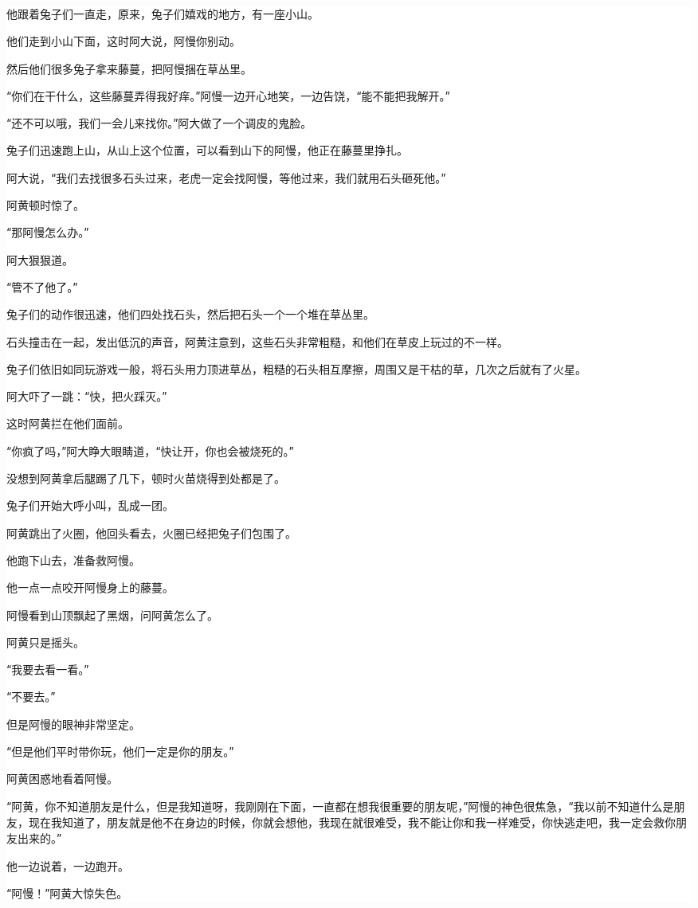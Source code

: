 他跟着兔子们一直走，原来，兔子们嬉戏的地方，有一座小山。

他们走到小山下面，这时阿大说，阿慢你别动。

然后他们很多兔子拿来藤蔓，把阿慢捆在草丛里。

“你们在干什么，这些藤蔓弄得我好痒。”阿慢一边开心地笑，一边告饶，“能不能把我解开。”

“还不可以哦，我们一会儿来找你。”阿大做了一个调皮的鬼脸。

兔子们迅速跑上山，从山上这个位置，可以看到山下的阿慢，他正在藤蔓里挣扎。

阿大说，“我们去找很多石头过来，老虎一定会找阿慢，等他过来，我们就用石头砸死他。”

阿黄顿时惊了。

“那阿慢怎么办。”

阿大狠狠道。

“管不了他了。”

兔子们的动作很迅速，他们四处找石头，然后把石头一个一个堆在草丛里。

石头撞击在一起，发出低沉的声音，阿黄注意到，这些石头非常粗糙，和他们在草皮上玩过的不一样。

兔子们依旧如同玩游戏一般，将石头用力顶进草丛，粗糙的石头相互摩擦，周围又是干枯的草，几次之后就有了火星。

阿大吓了一跳：“快，把火踩灭。”

这时阿黄拦在他们面前。

“你疯了吗，”阿大睁大眼睛道，“快让开，你也会被烧死的。”

没想到阿黄拿后腿踢了几下，顿时火苗烧得到处都是了。

兔子们开始大呼小叫，乱成一团。

阿黄跳出了火圈，他回头看去，火圈已经把兔子们包围了。

他跑下山去，准备救阿慢。

他一点一点咬开阿慢身上的藤蔓。

阿慢看到山顶飘起了黑烟，问阿黄怎么了。

阿黄只是摇头。

“我要去看一看。”

“不要去。”

但是阿慢的眼神非常坚定。

“但是他们平时带你玩，他们一定是你的朋友。”

阿黄困惑地看着阿慢。

“阿黄，你不知道朋友是什么，但是我知道呀，我刚刚在下面，一直都在想我很重要的朋友呢，”阿慢的神色很焦急，“我以前不知道什么是朋友，现在我知道了，朋友就是他不在身边的时候，你就会想他，我现在就很难受，我不能让你和我一样难受，你快逃走吧，我一定会救你朋友出来的。”

他一边说着，一边跑开。

“阿慢！”阿黄大惊失色。
